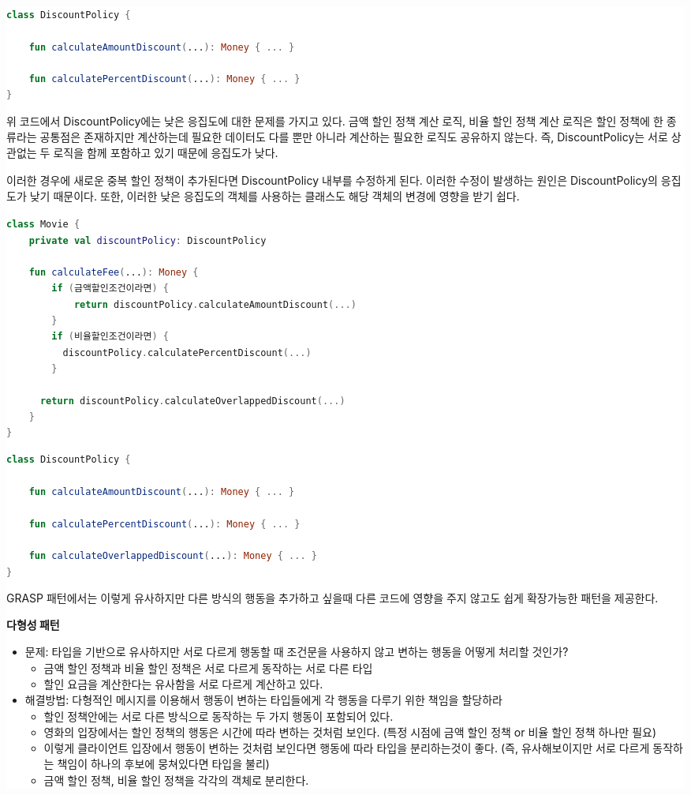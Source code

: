 ```kotlin
class DiscountPolicy {
    
    fun calculateAmountDiscount(...): Money { ... }
  
    fun calculatePercentDiscount(...): Money { ... }
}
```

위 코드에서 DiscountPolicy에는 낮은 응집도에 대한 문제를 가지고 있다. 
금액 할인 정책 계산 로직, 비율 할인 정책 계산 로직은 할인 정책에 한 종류라는 공통점은 존재하지만 계산하는데 필요한 데이터도 다를 뿐만 아니라 계산하는 필요한 로직도 공유하지 않는다.
즉, DiscountPolicy는 서로 상관없는 두 로직을 함께 포함하고 있기 때문에 응집도가 낮다.

이러한 경우에 새로운 중복 할인 정책이 추가된다면 DiscountPolicy 내부를 수정하게 된다.
이러한 수정이 발생하는 원인은 DiscountPolicy의 응집도가 낮기 때문이다.
또한, 이러한 낮은 응집도의 객체를 사용하는 클래스도 해당 객체의 변경에 영향을 받기 쉽다.

```kotlin
class Movie {
    private val discountPolicy: DiscountPolicy
    
    fun calculateFee(...): Money {
        if (금액할인조건이라면) {
            return discountPolicy.calculateAmountDiscount(...)
        }
        if (비율할인조건이라면) {
          discountPolicy.calculatePercentDiscount(...)
        }
      
      return discountPolicy.calculateOverlappedDiscount(...)
    }
}
```

```kotlin
class DiscountPolicy {
    
    fun calculateAmountDiscount(...): Money { ... }
  
    fun calculatePercentDiscount(...): Money { ... }

    fun calculateOverlappedDiscount(...): Money { ... }
}
```

GRASP 패턴에서는 이렇게 유사하지만 다른 방식의 행동을 추가하고 싶을때 다른 코드에 영향을 주지 않고도 쉽게 확장가능한 패턴을 제공한다.

**다형성 패턴**
- 문제: 타입을 기반으로 유사하지만 서로 다르게 행동할 때 조건문을 사용하지 않고 변하는 행동을 어떻게 처리할 것인가?
  - 금액 할인 정책과 비율 할인 정책은 서로 다르게 동작하는 서로 다른 타입
  - 할인 요금을 계산한다는 유사함을 서로 다르게 계산하고 있다.
- 해결방법: 다형적인 메시지를 이용해서 행동이 변하는 타입들에게 각 행동을 다루기 위한 책임을 할당하라
  - 할인 정책안에는 서로 다른 방식으로 동작하는 두 가지 행동이 포함되어 있다. 
  - 영화의 입장에서는 할인 정책의 행동은 시간에 따라 변하는 것처럼 보인다. (특정 시점에 금액 할인 정책 or 비율 할인 정책 하나만 필요)
  - 이렇게 클라이언트 입장에서 행동이 변하는 것처럼 보인다면 행동에 따라 타입을 분리하는것이 좋다. (즉, 유사해보이지만 서로 다르게 동작하는 책임이 하나의 후보에 뭉쳐있다면 타입을 불리)
  - 금액 할인 정책, 비율 할인 정책을 각각의 객체로 분리한다.
